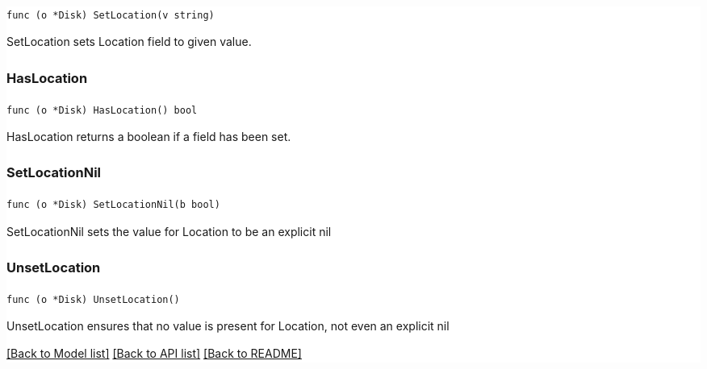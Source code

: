 `func (o *Disk) SetLocation(v string)`

SetLocation sets Location field to given value.

### HasLocation

`func (o *Disk) HasLocation() bool`

HasLocation returns a boolean if a field has been set.

### SetLocationNil

`func (o *Disk) SetLocationNil(b bool)`

 SetLocationNil sets the value for Location to be an explicit nil

### UnsetLocation
`func (o *Disk) UnsetLocation()`

UnsetLocation ensures that no value is present for Location, not even an explicit nil

[[Back to Model list]](../README.md#documentation-for-models) [[Back to API list]](../README.md#documentation-for-api-endpoints) [[Back to README]](../README.md)


